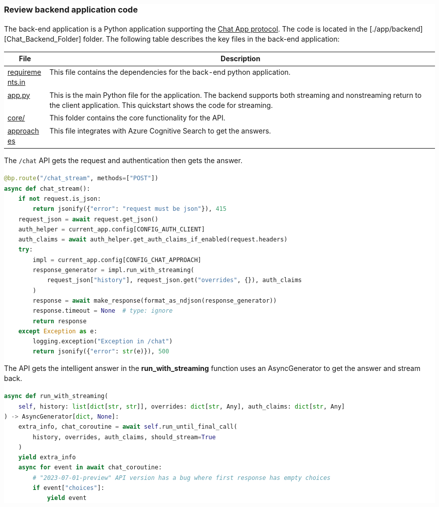 ### Review backend application code

The back-end application is a Python application supporting the [Chat App protocol][Chat_API_protocol]. The code is located in the [./app/backend][Chat_Backend_Folder] folder. The following table describes the key files in the back-end application:

|File|Description|
|---|---|
|[requirements.in](https://github.com/Azure-Samples/azure-search-openai-demo/blob/main/app/backend/requirements.in)|This file contains the dependencies for the back-end python application.|
|[app.py](https://github.com/Azure-Samples/azure-search-openai-demo/blob/main/app/backend/app.py)|This is the main Python file for the application. The backend supports both streaming and nonstreaming return to the client application. This quickstart shows the code for streaming.|
|[core/](https://github.com/Azure-Samples/azure-search-openai-demo/tree/main/app/backend/core)|This folder contains the core functionality for the API.|
|[approaches](https://github.com/Azure-Samples/azure-search-openai-demo/tree/main/app/backend/approaches)|This file integrates with Azure Cognitive Search to get the answers. |

The `/chat` API gets the request and authentication then gets the answer.

```python
@bp.route("/chat_stream", methods=["POST"])
async def chat_stream():
    if not request.is_json:
        return jsonify({"error": "request must be json"}), 415
    request_json = await request.get_json()
    auth_helper = current_app.config[CONFIG_AUTH_CLIENT]
    auth_claims = await auth_helper.get_auth_claims_if_enabled(request.headers)
    try:
        impl = current_app.config[CONFIG_CHAT_APPROACH]
        response_generator = impl.run_with_streaming(
            request_json["history"], request_json.get("overrides", {}), auth_claims
        )
        response = await make_response(format_as_ndjson(response_generator))
        response.timeout = None  # type: ignore
        return response
    except Exception as e:
        logging.exception("Exception in /chat")
        return jsonify({"error": str(e)}), 500
```

The API gets the intelligent answer in the **run_with_streaming** function uses an AsyncGenerator to get the answer and stream back.

```python
async def run_with_streaming(
    self, history: list[dict[str, str]], overrides: dict[str, Any], auth_claims: dict[str, Any]
) -> AsyncGenerator[dict, None]:
    extra_info, chat_coroutine = await self.run_until_final_call(
        history, overrides, auth_claims, should_stream=True
    )
    yield extra_info
    async for event in await chat_coroutine:
        # "2023-07-01-preview" API version has a bug where first response has empty choices
        if event["choices"]:
            yield event
``````


[Chat_API_protocol]: https://github.com/Azure/azureml_run_specification/blob/chat-protocol/specs/chat-protocol/chat-app-protocol.md